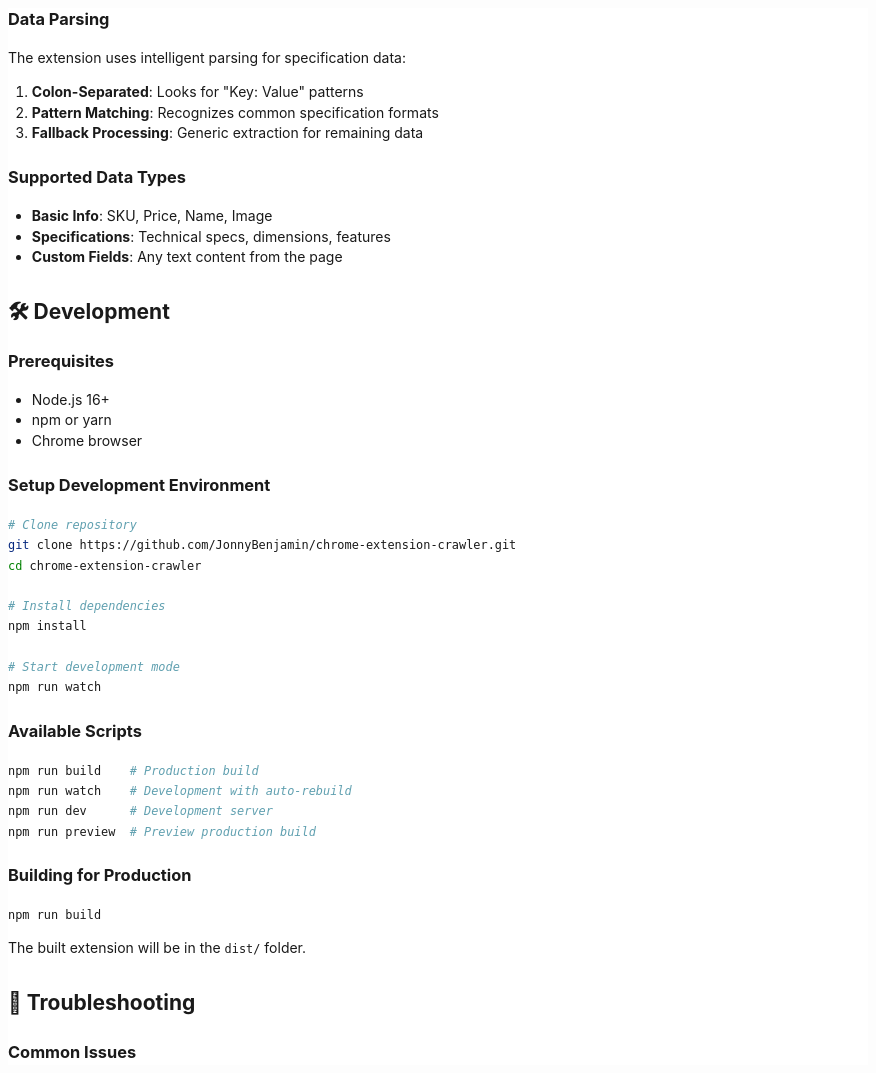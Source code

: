 ### Data Parsing
The extension uses intelligent parsing for specification data:

1. **Colon-Separated**: Looks for "Key: Value" patterns
2. **Pattern Matching**: Recognizes common specification formats
3. **Fallback Processing**: Generic extraction for remaining data

### Supported Data Types
- **Basic Info**: SKU, Price, Name, Image
- **Specifications**: Technical specs, dimensions, features
- **Custom Fields**: Any text content from the page

## 🛠️ Development

### Prerequisites
- Node.js 16+ 
- npm or yarn
- Chrome browser

### Setup Development Environment
```bash
# Clone repository
git clone https://github.com/JonnyBenjamin/chrome-extension-crawler.git
cd chrome-extension-crawler

# Install dependencies
npm install

# Start development mode
npm run watch
```

### Available Scripts
```bash
npm run build    # Production build
npm run watch    # Development with auto-rebuild
npm run dev      # Development server
npm run preview  # Preview production build
```

### Building for Production
```bash
npm run build
```
The built extension will be in the `dist/` folder.

## 🐛 Troubleshooting

### Common Issues
